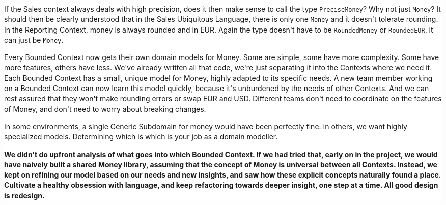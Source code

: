 If the Sales context always deals with high precision, does it then make sense to call the type `PreciseMoney`? Why not just `Money`? It should then be clearly understood that in the Sales Ubiquitous Language, there is only one `Money` and it doesn't tolerate rounding. In the Reporting Context, money is always rounded and in EUR. Again the type doesn't have to be `RoundedMoney` or `RoundedEUR`, it can just be `Money`.  

Every Bounded Context now gets their own domain models for Money. Some are simple, some have more complexity. Some have more features, others have less. We've already written all that code, we're just separating it into the Contexts where we need it. Each Bounded Context has a small, unique model for Money, highly adapted to its specific needs. A new team member working on a Bounded Context can now learn this model quickly, because it's unburdened by the needs of other Contexts. And we can rest assured that they won't make rounding errors or swap EUR and USD. Different teams don't need to coordinate on the features of Money, and don't need to worry about breaking changes. 

In some environments, a single Generic Subdomain for money would have been perfectly fine. In others, we want highly specialized models. Determining which is which is your job as a domain modeller.  

**We didn't do upfront analysis of what goes into which Bounded Context. If we had tried that, early on in the project, we would have naively built a shared Money library, assuming that the concept of Money is universal between all Contexts. Instead, we kept on refining our model based on our needs and new insights, and saw how these explicit concepts naturally found a place. Cultivate a healthy obsession with language, and keep refactoring towards deeper insight, one step at a time. All good design is redesign.**

